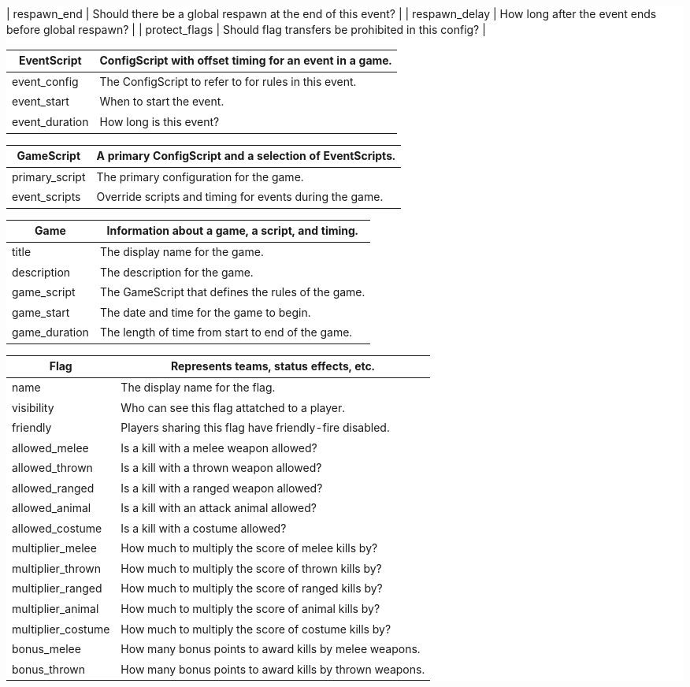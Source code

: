 | respawn_end | Should there be a global respawn at the end of this event? |
| respawn_delay | How long after the event ends before global respawn? |
| protect_flags | Should flag transfers be prohibited in this config? |

| EventScript | ConfigScript with offset timing for an event in a game. |
| - | - |
| event_config | The ConfigScript to refer to for rules in this event. |
| event_start | When to start the event. |
| event_duration | How long is this event? |

| GameScript | A primary ConfigScript and a selection of EventScripts. |
| - | - |
| primary_script | The primary configuration for the game. |
| event_scripts | Override scripts and timing for events during the game. |

| Game | Information about a game, a script, and timing. |
| - | - |
| title | The display name for the game. |         
| description | The description for the game. |   
| game_script | The GameScript that defines the rules of the game. |   
| game_start | The date and time for the game to begin. |     
| game_duration | The length of time from start to end of the game. |

| Flag | Represents teams, status effects, etc. |
| - | - |
| name | The display name for the flag. |
| visibility | Who can see this flag attatched to a player. |
| friendly | Players sharing this flag have friendly-fire disabled. |         
| allowed_melee | Is a kill with a melee weapon allowed? |
| allowed_thrown | Is a kill with a thrown weapon allowed? |
| allowed_ranged | Is a kill with a ranged weapon allowed? |
| allowed_animal | Is a kill with an attack animal allowed? |
| allowed_costume | Is a kill with a costume allowed? |
| multiplier_melee | How much to multiply the score of melee kills by? |
| multiplier_thrown | How much to multiply the score of thrown kills by? |
| multiplier_ranged | How much to multiply the score of ranged kills by? |
| multiplier_animal | How much to multiply the score of animal kills by? |
| multiplier_costume | How much to multiply the score of costume kills by? |
| bonus_melee | How many bonus points to award kills by melee weapons. |
| bonus_thrown | How many bonus points to award kills by thrown weapons. |